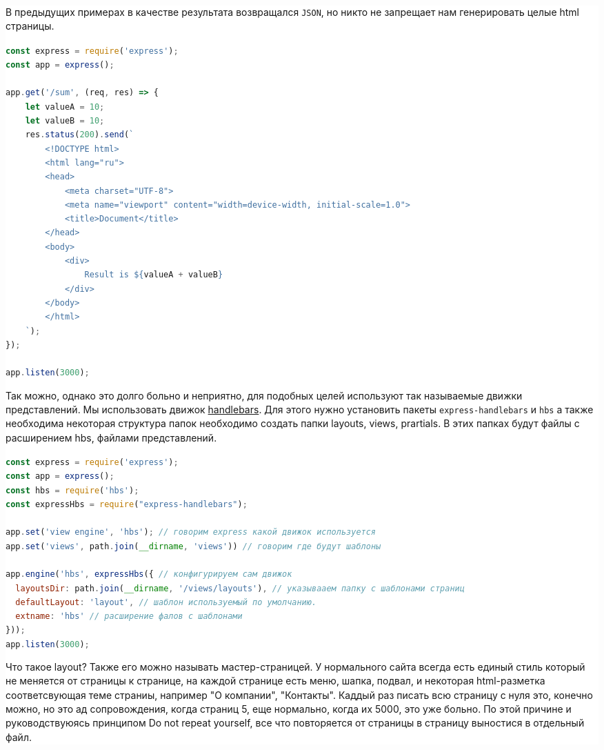 В предыдущих примерах в качестве результата возвращался `JSON`, но никто не запрещает нам генерировать целые html страницы.

```javascript
const express = require('express');
const app = express();

app.get('/sum', (req, res) => {
    let valueA = 10;
    let valueB = 10;
    res.status(200).send(`
        <!DOCTYPE html>
        <html lang="ru">
        <head>
            <meta charset="UTF-8">
            <meta name="viewport" content="width=device-width, initial-scale=1.0">
            <title>Document</title>
        </head>
        <body>
            <div>
                Result is ${valueA + valueB}
            </div>
        </body>
        </html>
    `);
});

app.listen(3000);
```

Так можно, однако это долго больно и неприятно, для подобных целей используют так называемые движки представлений. Мы использовать движок [handlebars](https://handlebarsjs.com/). Для этого нужно установить пакеты `express-handlebars` и `hbs` а также необходима некоторая структура папок необходимо создать папки layouts, views, prartials. В этих папках будут файлы с расширением hbs, файлами представлений.

```javascript
const express = require('express');
const app = express();
const hbs = require('hbs');
const expressHbs = require("express-handlebars");

app.set('view engine', 'hbs'); // говорим express какой движок используется
app.set('views', path.join(__dirname, 'views')) // говорим где будут шаблоны

app.engine('hbs', expressHbs({ // конфигурируем сам движок
  layoutsDir: path.join(__dirname, '/views/layouts'), // указывааем папку с шаблонами страниц
  defaultLayout: 'layout', // шаблон используемый по умолчанию.
  extname: 'hbs' // расширение фалов с шаблонами
}));
app.listen(3000);
```

Что такое layout? Также его можно называть мастер-страницей. У нормального сайта всегда есть единый стиль который не меняется от страницы к странице, на каждой странице есть меню, шапка, подвал, и некоторая html-разметка соответсвующая теме страниы, например "О компании", "Контакты". Каддый раз писать всю страницу с нуля это, конечно можно, но это ад сопровождения, когда страниц 5, еще нормально, когда их 5000, это уже больно. По этой причине и руководствуюясь принципом Do not repeat yourself, все что повторяется от страницы в страницу выностися в отдельный файл.
